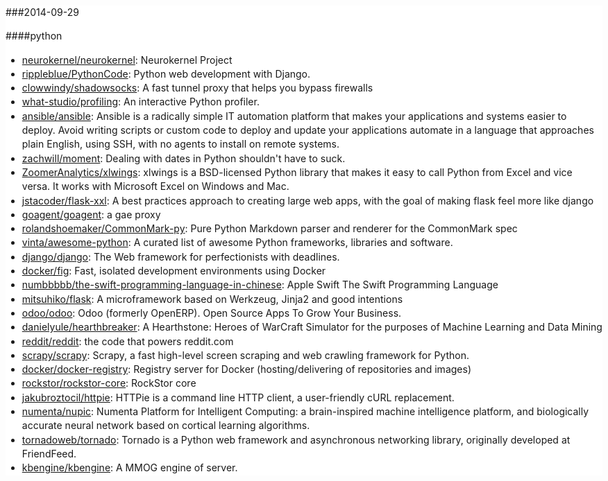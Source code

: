 ###2014-09-29

####python
* [neurokernel/neurokernel](https://github.com/neurokernel/neurokernel): Neurokernel Project
* [rippleblue/PythonCode](https://github.com/rippleblue/PythonCode): Python web development with Django.
* [clowwindy/shadowsocks](https://github.com/clowwindy/shadowsocks): A fast tunnel proxy that helps you bypass firewalls
* [what-studio/profiling](https://github.com/what-studio/profiling): An interactive Python profiler.
* [ansible/ansible](https://github.com/ansible/ansible): Ansible is a radically simple IT automation platform that makes your applications and systems easier to deploy. Avoid writing scripts or custom code to deploy and update your applications automate in a language that approaches plain English, using SSH, with no agents to install on remote systems.
* [zachwill/moment](https://github.com/zachwill/moment): Dealing with dates in Python shouldn't have to suck.
* [ZoomerAnalytics/xlwings](https://github.com/ZoomerAnalytics/xlwings): xlwings is a BSD-licensed Python library that makes it easy to call Python from Excel and vice versa. It works with Microsoft Excel on Windows and Mac.
* [jstacoder/flask-xxl](https://github.com/jstacoder/flask-xxl): A best practices approach to creating large web apps, with the goal of making flask feel more like django
* [goagent/goagent](https://github.com/goagent/goagent): a gae proxy
* [rolandshoemaker/CommonMark-py](https://github.com/rolandshoemaker/CommonMark-py): Pure Python Markdown parser and renderer for the CommonMark spec
* [vinta/awesome-python](https://github.com/vinta/awesome-python): A curated list of awesome Python frameworks, libraries and software.
* [django/django](https://github.com/django/django): The Web framework for perfectionists with deadlines.
* [docker/fig](https://github.com/docker/fig): Fast, isolated development environments using Docker
* [numbbbbb/the-swift-programming-language-in-chinese](https://github.com/numbbbbb/the-swift-programming-language-in-chinese):  Apple  Swift The Swift Programming Language
* [mitsuhiko/flask](https://github.com/mitsuhiko/flask): A microframework based on Werkzeug, Jinja2 and good intentions
* [odoo/odoo](https://github.com/odoo/odoo): Odoo (formerly OpenERP). Open Source Apps To Grow Your Business.
* [danielyule/hearthbreaker](https://github.com/danielyule/hearthbreaker): A Hearthstone: Heroes of WarCraft Simulator for the purposes of Machine Learning and Data Mining
* [reddit/reddit](https://github.com/reddit/reddit): the code that powers reddit.com
* [scrapy/scrapy](https://github.com/scrapy/scrapy): Scrapy, a fast high-level screen scraping and web crawling framework for Python.
* [docker/docker-registry](https://github.com/docker/docker-registry): Registry server for Docker (hosting/delivering of repositories and images)
* [rockstor/rockstor-core](https://github.com/rockstor/rockstor-core): RockStor core
* [jakubroztocil/httpie](https://github.com/jakubroztocil/httpie): HTTPie is a command line HTTP client, a user-friendly cURL replacement.
* [numenta/nupic](https://github.com/numenta/nupic): Numenta Platform for Intelligent Computing: a brain-inspired machine intelligence platform, and biologically accurate neural network based on cortical learning algorithms.
* [tornadoweb/tornado](https://github.com/tornadoweb/tornado): Tornado is a Python web framework and asynchronous networking library, originally developed at FriendFeed.
* [kbengine/kbengine](https://github.com/kbengine/kbengine): A MMOG engine of server.
